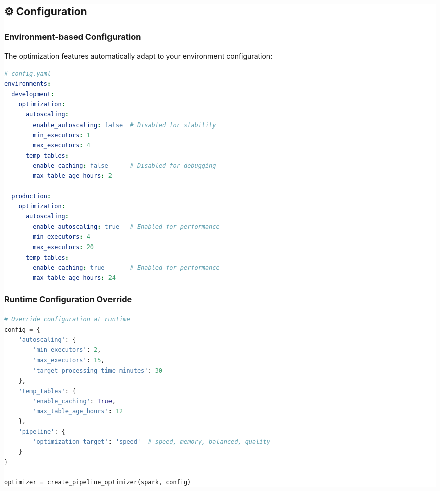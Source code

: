 ## ⚙️ Configuration

### Environment-based Configuration

The optimization features automatically adapt to your environment configuration:

```yaml
# config.yaml
environments:
  development:
    optimization:
      autoscaling:
        enable_autoscaling: false  # Disabled for stability
        min_executors: 1
        max_executors: 4
      temp_tables:
        enable_caching: false      # Disabled for debugging
        max_table_age_hours: 2
    
  production:
    optimization:
      autoscaling:
        enable_autoscaling: true   # Enabled for performance
        min_executors: 4
        max_executors: 20
      temp_tables:
        enable_caching: true       # Enabled for performance
        max_table_age_hours: 24
```

### Runtime Configuration Override

```python
# Override configuration at runtime
config = {
    'autoscaling': {
        'min_executors': 2,
        'max_executors': 15,
        'target_processing_time_minutes': 30
    },
    'temp_tables': {
        'enable_caching': True,
        'max_table_age_hours': 12
    },
    'pipeline': {
        'optimization_target': 'speed'  # speed, memory, balanced, quality
    }
}

optimizer = create_pipeline_optimizer(spark, config)
```
